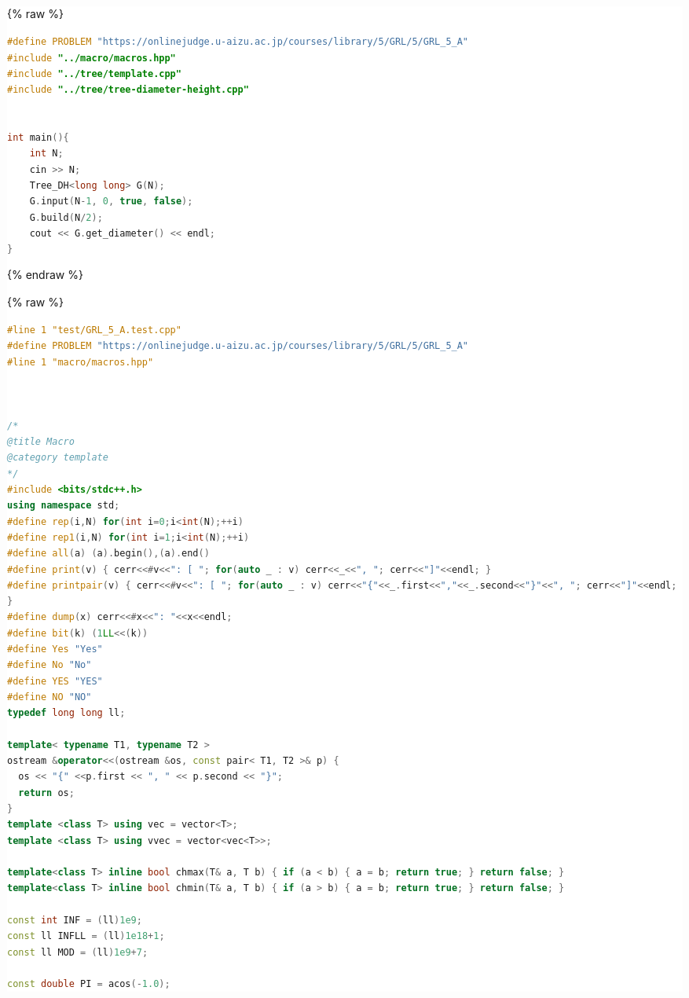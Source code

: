 <a id="unbundled"></a>
{% raw %}
```cpp
#define PROBLEM "https://onlinejudge.u-aizu.ac.jp/courses/library/5/GRL/5/GRL_5_A"
#include "../macro/macros.hpp"
#include "../tree/template.cpp"
#include "../tree/tree-diameter-height.cpp"


int main(){
    int N;
    cin >> N;
    Tree_DH<long long> G(N);
    G.input(N-1, 0, true, false);
    G.build(N/2);
    cout << G.get_diameter() << endl;
}
```
{% endraw %}

<a id="bundled"></a>
{% raw %}
```cpp
#line 1 "test/GRL_5_A.test.cpp"
#define PROBLEM "https://onlinejudge.u-aizu.ac.jp/courses/library/5/GRL/5/GRL_5_A"
#line 1 "macro/macros.hpp"



/*
@title Macro
@category template
*/
#include <bits/stdc++.h>
using namespace std;
#define rep(i,N) for(int i=0;i<int(N);++i)
#define rep1(i,N) for(int i=1;i<int(N);++i)
#define all(a) (a).begin(),(a).end()
#define print(v) { cerr<<#v<<": [ "; for(auto _ : v) cerr<<_<<", "; cerr<<"]"<<endl; }
#define printpair(v) { cerr<<#v<<": [ "; for(auto _ : v) cerr<<"{"<<_.first<<","<<_.second<<"}"<<", "; cerr<<"]"<<endl; }
#define dump(x) cerr<<#x<<": "<<x<<endl;
#define bit(k) (1LL<<(k))
#define Yes "Yes"
#define No "No"
#define YES "YES"
#define NO "NO"
typedef long long ll;

template< typename T1, typename T2 >
ostream &operator<<(ostream &os, const pair< T1, T2 >& p) {
  os << "{" <<p.first << ", " << p.second << "}";
  return os;
}
template <class T> using vec = vector<T>;
template <class T> using vvec = vector<vec<T>>;

template<class T> inline bool chmax(T& a, T b) { if (a < b) { a = b; return true; } return false; }
template<class T> inline bool chmin(T& a, T b) { if (a > b) { a = b; return true; } return false; }

const int INF = (ll)1e9;
const ll INFLL = (ll)1e18+1;
const ll MOD = (ll)1e9+7;

const double PI = acos(-1.0);
```